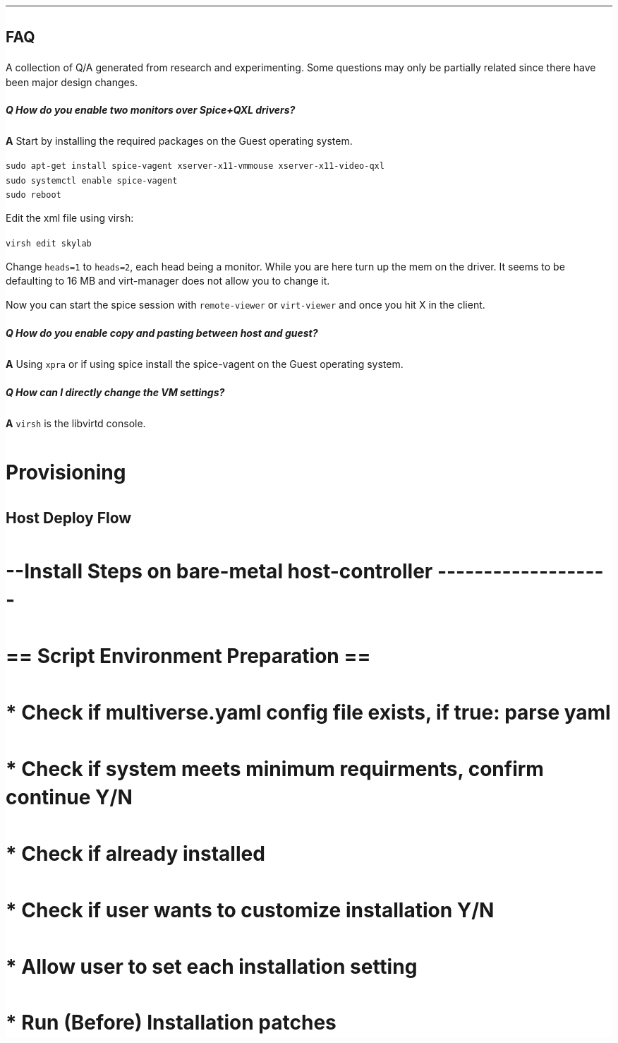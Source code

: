 ----

## FAQ
A collection of Q/A generated from research and experimenting. Some questions may only be partially related since there have been major design changes.

##### **Q** How do you enable two monitors over Spice+QXL drivers?

**A** Start by installing the required packages on the Guest operating system.

```
sudo apt-get install spice-vagent xserver-x11-vmmouse xserver-x11-video-qxl
sudo systemctl enable spice-vagent
sudo reboot
```
Edit the xml file using virsh:

`virsh edit skylab`

Change `heads=1` to `heads=2`, each head being a monitor. While you are here turn up the mem on the driver. It seems to be defaulting to 16 MB and virt-manager does not allow you to change it. 

Now you can start the spice session with `remote-viewer` or `virt-viewer` and once you hit X in the client.

##### **Q** How do you enable copy and pasting between host and guest?

**A** Using `xpra` or if using spice install the spice-vagent on the Guest operating system.

##### **Q** How can I directly change the VM settings?

**A** `virsh` is the libvirtd console.


# Provisioning

## Host Deploy Flow

# --**Install Steps on bare-metal host-controller** -------------------
# == Script Environment Preparation ==
# * Check if multiverse.yaml config file exists, if true: parse yaml
# * Check if system meets minimum requirments, confirm continue Y/N
# * Check if already installed
# * Check if user wants to customize installation Y/N
# * Allow user to set each installation setting
# * Run (Before) Installation patches